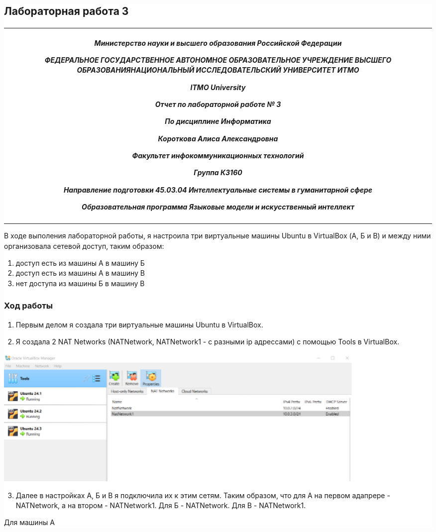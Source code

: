 ## Лабораторная работа 3
***
<h5 align="center">Министерство науки и высшего образования Российской Федерации

ФЕДЕРАЛЬНОЕ ГОСУДАРСТВЕННОЕ АВТОНОМНОЕ ОБРАЗОВАТЕЛЬНОЕ УЧРЕЖДЕНИЕ ВЫСШЕГО ОБРАЗОВАНИЯНАЦИОНАЛЬНЫЙ ИССЛЕДОВАТЕЛЬСКИЙ УНИВЕРСИТЕТ ИТМО

ITMO University


Отчет по лабораторной работе № 3

По дисциплине Информатика

Короткова Алиса Александровна

Факультет инфокоммуникационных технологий

Группа К3160

Направление подготовки 45.03.04 Интеллектуальные системы в гуманитарной сфере

Образовательная программа Языковые модели и искусственный интеллект</h5>
***


В ходе выполения лабораторной работы, я настроила три виртуальные машины Ubuntu в VirtualBox (А, Б и В) и между ними организовала сетевой доступ, таким образом:

1. доступ есть из машины А в машину Б
2. доступ есть из машины А в машину В
3. нет доступа из машины Б в машину В

### Ход работы

1. Первым делом я создала три виртуальные машины Ubuntu в VirtualBox.

2. Я создала 2 NAT Networks (NATNetwork, NATNetwork1 - с разными ip адрессами) с помощью Tools в VirtualBox.

<img width="700" src="images/abctools.png"/>

3. Далее в настройках А, Б и В я подключила их к этим сетям. Таким образом, что для А на первом адапрере - NATNetwork, а на втором - NATNetwork1. Для Б - NATNetwork. Для В - NATNetwork1.

Для машины А
